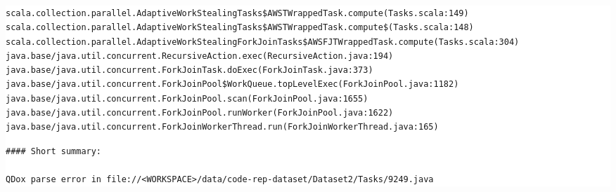 	scala.collection.parallel.AdaptiveWorkStealingTasks$AWSTWrappedTask.compute(Tasks.scala:149)
	scala.collection.parallel.AdaptiveWorkStealingTasks$AWSTWrappedTask.compute$(Tasks.scala:148)
	scala.collection.parallel.AdaptiveWorkStealingForkJoinTasks$AWSFJTWrappedTask.compute(Tasks.scala:304)
	java.base/java.util.concurrent.RecursiveAction.exec(RecursiveAction.java:194)
	java.base/java.util.concurrent.ForkJoinTask.doExec(ForkJoinTask.java:373)
	java.base/java.util.concurrent.ForkJoinPool$WorkQueue.topLevelExec(ForkJoinPool.java:1182)
	java.base/java.util.concurrent.ForkJoinPool.scan(ForkJoinPool.java:1655)
	java.base/java.util.concurrent.ForkJoinPool.runWorker(ForkJoinPool.java:1622)
	java.base/java.util.concurrent.ForkJoinWorkerThread.run(ForkJoinWorkerThread.java:165)
```
#### Short summary: 

QDox parse error in file://<WORKSPACE>/data/code-rep-dataset/Dataset2/Tasks/9249.java